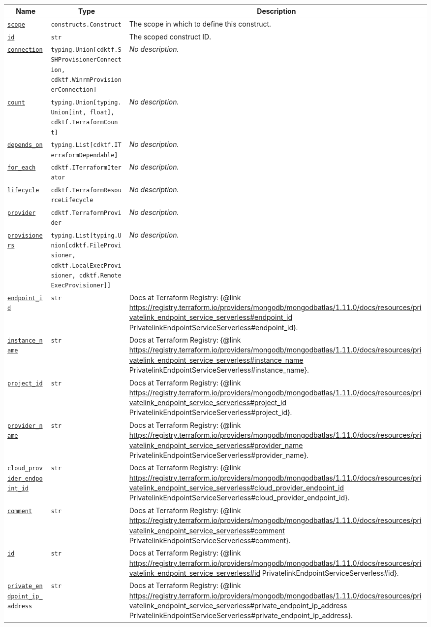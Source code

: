 | **Name** | **Type** | **Description** |
| --- | --- | --- |
| <code><a href="#@cdktf/provider-mongodbatlas.privatelinkEndpointServiceServerless.PrivatelinkEndpointServiceServerless.Initializer.parameter.scope">scope</a></code> | <code>constructs.Construct</code> | The scope in which to define this construct. |
| <code><a href="#@cdktf/provider-mongodbatlas.privatelinkEndpointServiceServerless.PrivatelinkEndpointServiceServerless.Initializer.parameter.id">id</a></code> | <code>str</code> | The scoped construct ID. |
| <code><a href="#@cdktf/provider-mongodbatlas.privatelinkEndpointServiceServerless.PrivatelinkEndpointServiceServerless.Initializer.parameter.connection">connection</a></code> | <code>typing.Union[cdktf.SSHProvisionerConnection, cdktf.WinrmProvisionerConnection]</code> | *No description.* |
| <code><a href="#@cdktf/provider-mongodbatlas.privatelinkEndpointServiceServerless.PrivatelinkEndpointServiceServerless.Initializer.parameter.count">count</a></code> | <code>typing.Union[typing.Union[int, float], cdktf.TerraformCount]</code> | *No description.* |
| <code><a href="#@cdktf/provider-mongodbatlas.privatelinkEndpointServiceServerless.PrivatelinkEndpointServiceServerless.Initializer.parameter.dependsOn">depends_on</a></code> | <code>typing.List[cdktf.ITerraformDependable]</code> | *No description.* |
| <code><a href="#@cdktf/provider-mongodbatlas.privatelinkEndpointServiceServerless.PrivatelinkEndpointServiceServerless.Initializer.parameter.forEach">for_each</a></code> | <code>cdktf.ITerraformIterator</code> | *No description.* |
| <code><a href="#@cdktf/provider-mongodbatlas.privatelinkEndpointServiceServerless.PrivatelinkEndpointServiceServerless.Initializer.parameter.lifecycle">lifecycle</a></code> | <code>cdktf.TerraformResourceLifecycle</code> | *No description.* |
| <code><a href="#@cdktf/provider-mongodbatlas.privatelinkEndpointServiceServerless.PrivatelinkEndpointServiceServerless.Initializer.parameter.provider">provider</a></code> | <code>cdktf.TerraformProvider</code> | *No description.* |
| <code><a href="#@cdktf/provider-mongodbatlas.privatelinkEndpointServiceServerless.PrivatelinkEndpointServiceServerless.Initializer.parameter.provisioners">provisioners</a></code> | <code>typing.List[typing.Union[cdktf.FileProvisioner, cdktf.LocalExecProvisioner, cdktf.RemoteExecProvisioner]]</code> | *No description.* |
| <code><a href="#@cdktf/provider-mongodbatlas.privatelinkEndpointServiceServerless.PrivatelinkEndpointServiceServerless.Initializer.parameter.endpointId">endpoint_id</a></code> | <code>str</code> | Docs at Terraform Registry: {@link https://registry.terraform.io/providers/mongodb/mongodbatlas/1.11.0/docs/resources/privatelink_endpoint_service_serverless#endpoint_id PrivatelinkEndpointServiceServerless#endpoint_id}. |
| <code><a href="#@cdktf/provider-mongodbatlas.privatelinkEndpointServiceServerless.PrivatelinkEndpointServiceServerless.Initializer.parameter.instanceName">instance_name</a></code> | <code>str</code> | Docs at Terraform Registry: {@link https://registry.terraform.io/providers/mongodb/mongodbatlas/1.11.0/docs/resources/privatelink_endpoint_service_serverless#instance_name PrivatelinkEndpointServiceServerless#instance_name}. |
| <code><a href="#@cdktf/provider-mongodbatlas.privatelinkEndpointServiceServerless.PrivatelinkEndpointServiceServerless.Initializer.parameter.projectId">project_id</a></code> | <code>str</code> | Docs at Terraform Registry: {@link https://registry.terraform.io/providers/mongodb/mongodbatlas/1.11.0/docs/resources/privatelink_endpoint_service_serverless#project_id PrivatelinkEndpointServiceServerless#project_id}. |
| <code><a href="#@cdktf/provider-mongodbatlas.privatelinkEndpointServiceServerless.PrivatelinkEndpointServiceServerless.Initializer.parameter.providerName">provider_name</a></code> | <code>str</code> | Docs at Terraform Registry: {@link https://registry.terraform.io/providers/mongodb/mongodbatlas/1.11.0/docs/resources/privatelink_endpoint_service_serverless#provider_name PrivatelinkEndpointServiceServerless#provider_name}. |
| <code><a href="#@cdktf/provider-mongodbatlas.privatelinkEndpointServiceServerless.PrivatelinkEndpointServiceServerless.Initializer.parameter.cloudProviderEndpointId">cloud_provider_endpoint_id</a></code> | <code>str</code> | Docs at Terraform Registry: {@link https://registry.terraform.io/providers/mongodb/mongodbatlas/1.11.0/docs/resources/privatelink_endpoint_service_serverless#cloud_provider_endpoint_id PrivatelinkEndpointServiceServerless#cloud_provider_endpoint_id}. |
| <code><a href="#@cdktf/provider-mongodbatlas.privatelinkEndpointServiceServerless.PrivatelinkEndpointServiceServerless.Initializer.parameter.comment">comment</a></code> | <code>str</code> | Docs at Terraform Registry: {@link https://registry.terraform.io/providers/mongodb/mongodbatlas/1.11.0/docs/resources/privatelink_endpoint_service_serverless#comment PrivatelinkEndpointServiceServerless#comment}. |
| <code><a href="#@cdktf/provider-mongodbatlas.privatelinkEndpointServiceServerless.PrivatelinkEndpointServiceServerless.Initializer.parameter.id">id</a></code> | <code>str</code> | Docs at Terraform Registry: {@link https://registry.terraform.io/providers/mongodb/mongodbatlas/1.11.0/docs/resources/privatelink_endpoint_service_serverless#id PrivatelinkEndpointServiceServerless#id}. |
| <code><a href="#@cdktf/provider-mongodbatlas.privatelinkEndpointServiceServerless.PrivatelinkEndpointServiceServerless.Initializer.parameter.privateEndpointIpAddress">private_endpoint_ip_address</a></code> | <code>str</code> | Docs at Terraform Registry: {@link https://registry.terraform.io/providers/mongodb/mongodbatlas/1.11.0/docs/resources/privatelink_endpoint_service_serverless#private_endpoint_ip_address PrivatelinkEndpointServiceServerless#private_endpoint_ip_address}. |
